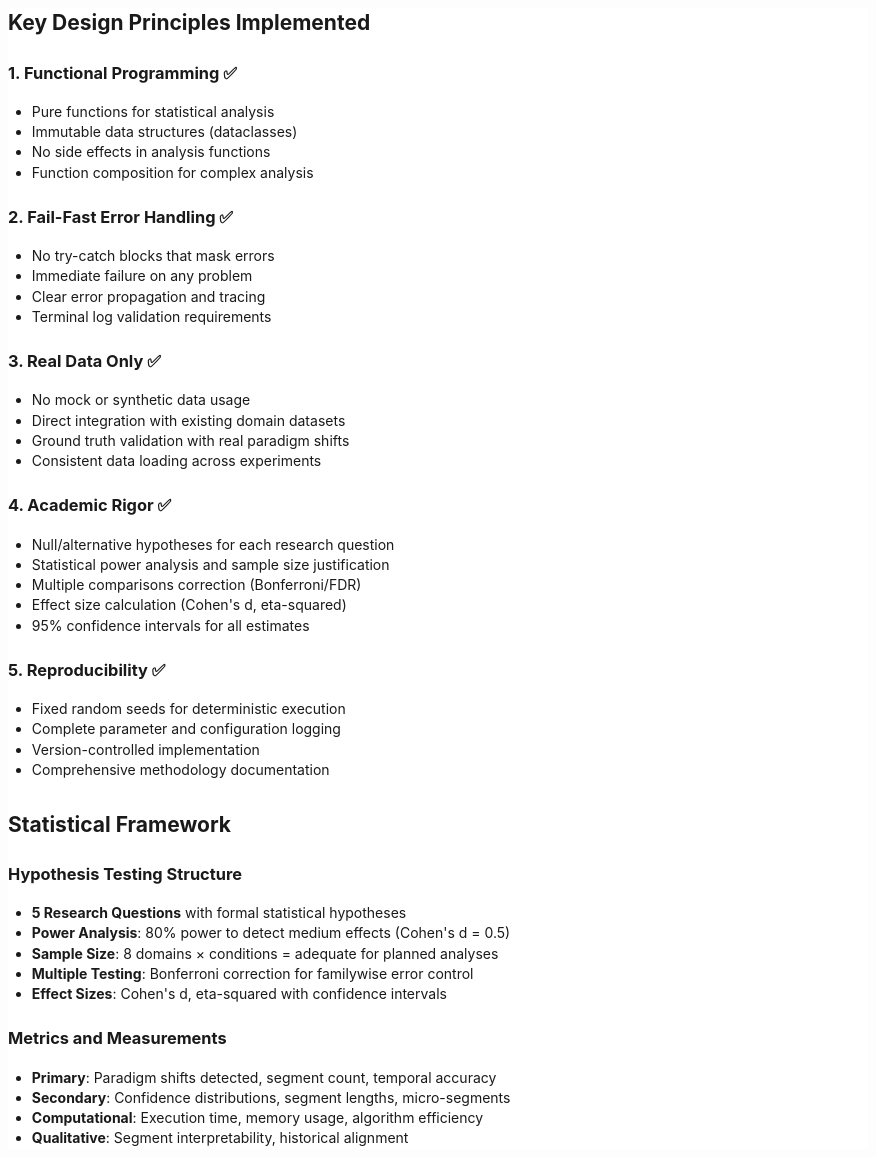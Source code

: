 ## Key Design Principles Implemented

### 1. **Functional Programming** ✅
- Pure functions for statistical analysis
- Immutable data structures (dataclasses)
- No side effects in analysis functions
- Function composition for complex analysis

### 2. **Fail-Fast Error Handling** ✅
- No try-catch blocks that mask errors
- Immediate failure on any problem
- Clear error propagation and tracing
- Terminal log validation requirements

### 3. **Real Data Only** ✅
- No mock or synthetic data usage
- Direct integration with existing domain datasets
- Ground truth validation with real paradigm shifts
- Consistent data loading across experiments

### 4. **Academic Rigor** ✅
- Null/alternative hypotheses for each research question
- Statistical power analysis and sample size justification
- Multiple comparisons correction (Bonferroni/FDR)
- Effect size calculation (Cohen's d, eta-squared)
- 95% confidence intervals for all estimates

### 5. **Reproducibility** ✅
- Fixed random seeds for deterministic execution
- Complete parameter and configuration logging
- Version-controlled implementation
- Comprehensive methodology documentation

## Statistical Framework

### Hypothesis Testing Structure
- **5 Research Questions** with formal statistical hypotheses
- **Power Analysis**: 80% power to detect medium effects (Cohen's d = 0.5)
- **Sample Size**: 8 domains × conditions = adequate for planned analyses
- **Multiple Testing**: Bonferroni correction for familywise error control
- **Effect Sizes**: Cohen's d, eta-squared with confidence intervals

### Metrics and Measurements
- **Primary**: Paradigm shifts detected, segment count, temporal accuracy
- **Secondary**: Confidence distributions, segment lengths, micro-segments
- **Computational**: Execution time, memory usage, algorithm efficiency
- **Qualitative**: Segment interpretability, historical alignment

